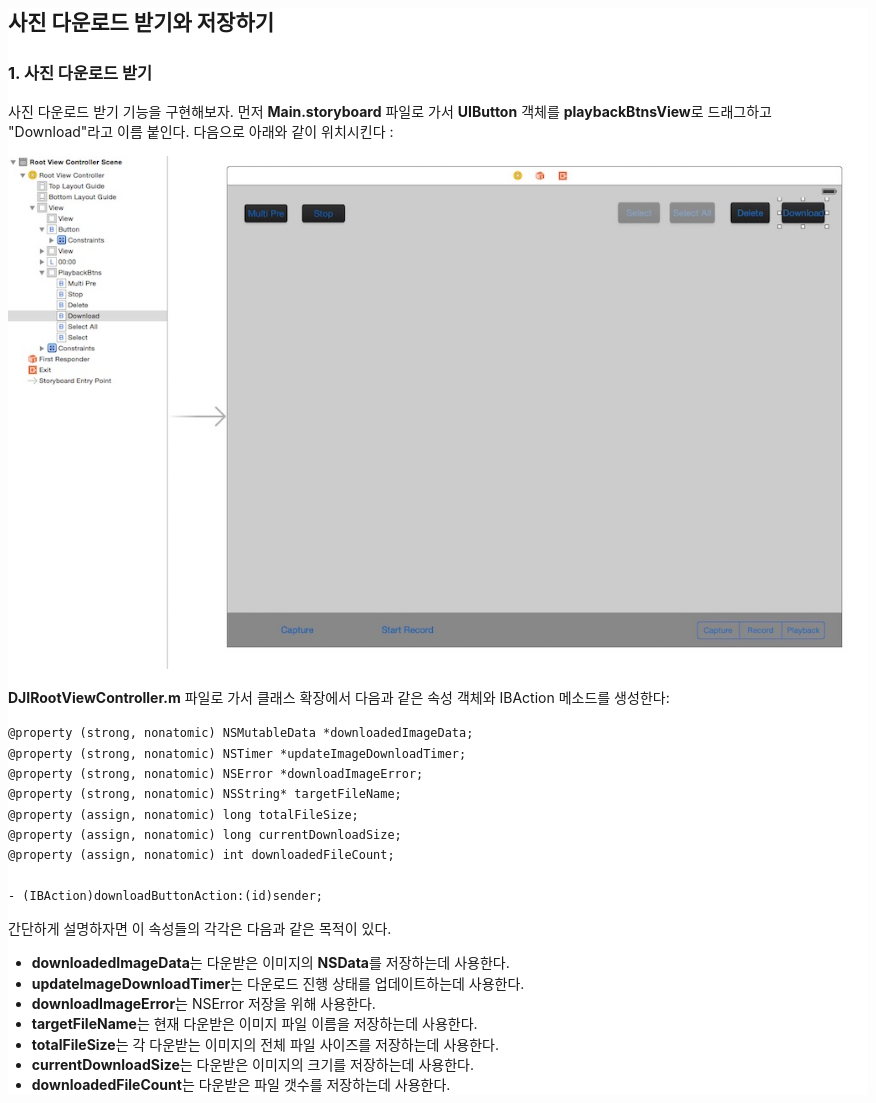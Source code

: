 
## 사진 다운로드 받기와 저장하기

### 1. 사진 다운로드 받기

사진 다운로드 받기 기능을 구현해보자. 먼저 **Main.storyboard** 파일로 가서 **UIButton** 객체를 **playbackBtnsView**로 드래그하고 "Download"라고 이름 붙인다. 다음으로 아래와 같이 위치시킨다 :

![download](../../../images/iOS/PlaybackDemo/download.jpg)

**DJIRootViewController.m** 파일로 가서 클래스 확장에서 다음과 같은 속성 객체와 IBAction 메소드를 생성한다:

~~~objc
@property (strong, nonatomic) NSMutableData *downloadedImageData;
@property (strong, nonatomic) NSTimer *updateImageDownloadTimer;
@property (strong, nonatomic) NSError *downloadImageError;
@property (strong, nonatomic) NSString* targetFileName;
@property (assign, nonatomic) long totalFileSize;
@property (assign, nonatomic) long currentDownloadSize;
@property (assign, nonatomic) int downloadedFileCount;

- (IBAction)downloadButtonAction:(id)sender;
~~~

간단하게 설명하자면 이 속성들의 각각은 다음과 같은 목적이 있다.

- **downloadedImageData**는 다운받은 이미지의 **NSData**를 저장하는데 사용한다.
- **updateImageDownloadTimer**는 다운로드 진행 상태를 업데이트하는데 사용한다.
- **downloadImageError**는 NSError 저장을 위해 사용한다.
- **targetFileName**는 현재 다운받은 이미지 파일 이름을 저장하는데 사용한다.
- **totalFileSize**는 각 다운받는 이미지의 전체 파일 사이즈를 저장하는데 사용한다.
- **currentDownloadSize**는 다운받은 이미지의 크기를 저장하는데 사용한다.
- **downloadedFileCount**는 다운받은 파일 갯수를 저장하는데 사용한다.

